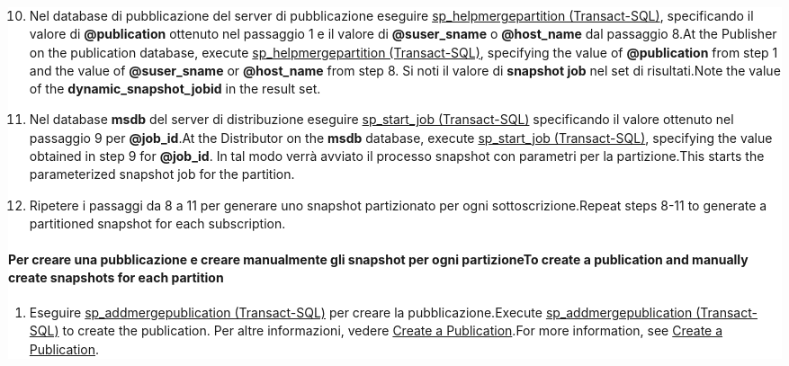 10. <span data-ttu-id="79508-198">Nel database di pubblicazione del server di pubblicazione eseguire [sp_helpmergepartition &#40;Transact-SQL&#41;](/sql/relational-databases/system-stored-procedures/sp-helpmergepartition-transact-sql), specificando il valore di **\@publication** ottenuto nel passaggio 1 e il valore di **\@suser_sname** o **\@host_name** dal passaggio 8.</span><span class="sxs-lookup"><span data-stu-id="79508-198">At the Publisher on the publication database, execute [sp_helpmergepartition &#40;Transact-SQL&#41;](/sql/relational-databases/system-stored-procedures/sp-helpmergepartition-transact-sql), specifying the value of **\@publication** from step 1 and the value of **\@suser_sname** or **\@host_name** from step 8.</span></span> <span data-ttu-id="79508-199">Si noti il valore di **snapshot job** nel set di risultati.</span><span class="sxs-lookup"><span data-stu-id="79508-199">Note the value of the **dynamic_snapshot_jobid** in the result set.</span></span>  
  
11. <span data-ttu-id="79508-200">Nel database **msdb** del server di distribuzione eseguire [sp_start_job &#40;Transact-SQL&#41;](/sql/relational-databases/system-stored-procedures/sp-start-job-transact-sql) specificando il valore ottenuto nel passaggio 9 per **\@job_id**.</span><span class="sxs-lookup"><span data-stu-id="79508-200">At the Distributor on the **msdb** database, execute [sp_start_job &#40;Transact-SQL&#41;](/sql/relational-databases/system-stored-procedures/sp-start-job-transact-sql), specifying the value obtained in step 9 for **\@job_id**.</span></span> <span data-ttu-id="79508-201">In tal modo verrà avviato il processo snapshot con parametri per la partizione.</span><span class="sxs-lookup"><span data-stu-id="79508-201">This starts the parameterized snapshot job for the partition.</span></span>  
  
12. <span data-ttu-id="79508-202">Ripetere i passaggi da 8 a 11 per generare uno snapshot partizionato per ogni sottoscrizione.</span><span class="sxs-lookup"><span data-stu-id="79508-202">Repeat steps 8-11 to generate a partitioned snapshot for each subscription.</span></span>  
  
#### <a name="to-create-a-publication-and-manually-create-snapshots-for-each-partition"></a><span data-ttu-id="79508-203">Per creare una pubblicazione e creare manualmente gli snapshot per ogni partizione</span><span class="sxs-lookup"><span data-stu-id="79508-203">To create a publication and manually create snapshots for each partition</span></span>  
  
1.  <span data-ttu-id="79508-204">Eseguire [sp_addmergepublication &#40;Transact-SQL&#41;](/sql/relational-databases/system-stored-procedures/sp-addmergepublication-transact-sql) per creare la pubblicazione.</span><span class="sxs-lookup"><span data-stu-id="79508-204">Execute [sp_addmergepublication &#40;Transact-SQL&#41;](/sql/relational-databases/system-stored-procedures/sp-addmergepublication-transact-sql) to create the publication.</span></span> <span data-ttu-id="79508-205">Per altre informazioni, vedere [Create a Publication](publish/create-a-publication.md).</span><span class="sxs-lookup"><span data-stu-id="79508-205">For more information, see [Create a Publication](publish/create-a-publication.md).</span></span>  
  